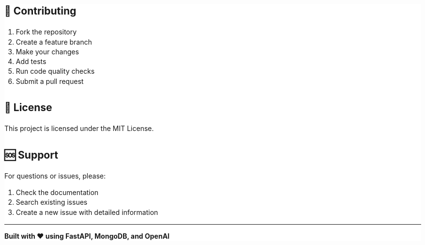 ## 🤝 Contributing

1. Fork the repository
2. Create a feature branch
3. Make your changes
4. Add tests
5. Run code quality checks
6. Submit a pull request

## 📄 License

This project is licensed under the MIT License.

## 🆘 Support

For questions or issues, please:
1. Check the documentation
2. Search existing issues
3. Create a new issue with detailed information

---

**Built with ❤️ using FastAPI, MongoDB, and OpenAI**